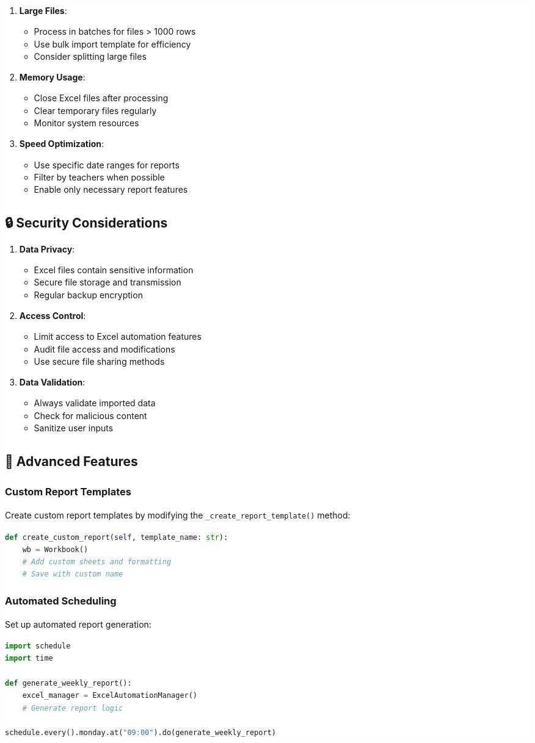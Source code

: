 1. **Large Files**:
   - Process in batches for files > 1000 rows
   - Use bulk import template for efficiency
   - Consider splitting large files

2. **Memory Usage**:
   - Close Excel files after processing
   - Clear temporary files regularly
   - Monitor system resources

3. **Speed Optimization**:
   - Use specific date ranges for reports
   - Filter by teachers when possible
   - Enable only necessary report features

## 🔒 Security Considerations

1. **Data Privacy**:
   - Excel files contain sensitive information
   - Secure file storage and transmission
   - Regular backup encryption

2. **Access Control**:
   - Limit access to Excel automation features
   - Audit file access and modifications
   - Use secure file sharing methods

3. **Data Validation**:
   - Always validate imported data
   - Check for malicious content
   - Sanitize user inputs

## 🚀 Advanced Features

### Custom Report Templates
Create custom report templates by modifying the `_create_report_template()` method:

```python
def create_custom_report(self, template_name: str):
    wb = Workbook()
    # Add custom sheets and formatting
    # Save with custom name
```

### Automated Scheduling
Set up automated report generation:

```python
import schedule
import time

def generate_weekly_report():
    excel_manager = ExcelAutomationManager()
    # Generate report logic
    
schedule.every().monday.at("09:00").do(generate_weekly_report)
```
